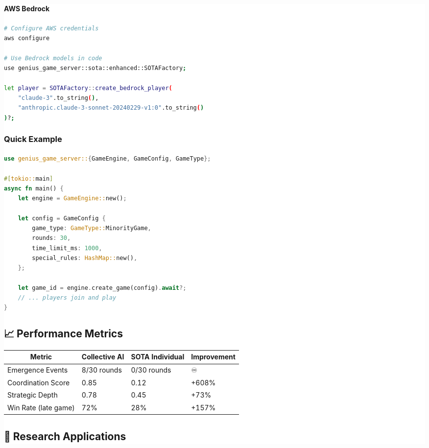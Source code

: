 #### AWS Bedrock
```bash
# Configure AWS credentials
aws configure

# Use Bedrock models in code
use genius_game_server::sota::enhanced::SOTAFactory;

let player = SOTAFactory::create_bedrock_player(
    "claude-3".to_string(),
    "anthropic.claude-3-sonnet-20240229-v1:0".to_string()
)?;
```

### Quick Example

```rust
use genius_game_server::{GameEngine, GameConfig, GameType};

#[tokio::main]
async fn main() {
    let engine = GameEngine::new();
    
    let config = GameConfig {
        game_type: GameType::MinorityGame,
        rounds: 30,
        time_limit_ms: 1000,
        special_rules: HashMap::new(),
    };
    
    let game_id = engine.create_game(config).await?;
    // ... players join and play
}
```

## 📈 Performance Metrics

<div align="center">

| Metric | Collective AI | SOTA Individual | Improvement |
|--------|--------------|-----------------|-------------|
| Emergence Events | 8/30 rounds | 0/30 rounds | ♾️ |
| Coordination Score | 0.85 | 0.12 | +608% |
| Strategic Depth | 0.78 | 0.45 | +73% |
| Win Rate (late game) | 72% | 28% | +157% |

</div>

## 🔬 Research Applications
